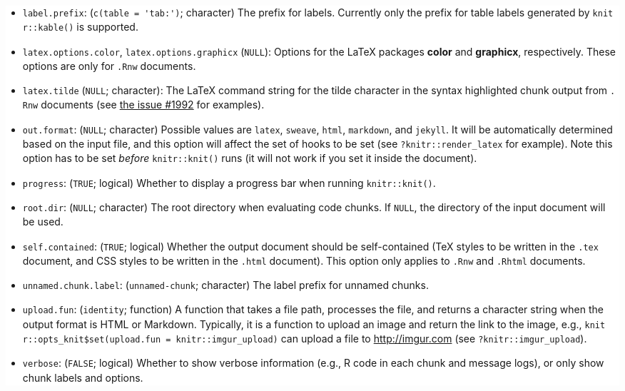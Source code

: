 -   `label.prefix`: (`c(table = 'tab:')`; character) The prefix for labels.
    Currently only the prefix for table labels generated by `knitr::kable()` is
    supported.

-   `latex.options.color`, `latex.options.graphicx` (`NULL`): Options for the
    LaTeX packages **color** and **graphicx**, respectively. These options are
    only for `.Rnw` documents.

-   `latex.tilde` (`NULL`; character): The LaTeX command string for the tilde
    character in the syntax highlighted chunk output from `.Rnw` documents (see
    [the issue #1992](https://github.com/yihui/knitr/issues/1992) for examples).

-   `out.format`: (`NULL`; character) Possible values are `latex`, `sweave`,
    `html`, `markdown`, and `jekyll`. It will be automatically determined based
    on the input file, and this option will affect the set of hooks to be set
    (see `?knitr::render_latex` for example). Note this option has to be set
    *before* `knitr::knit()` runs (it will not work if you set it inside the
    document).

-   `progress`: (`TRUE`; logical) Whether to display a progress bar when running
    `knitr::knit()`.

-   `root.dir`: (`NULL`; character) The root directory when evaluating code
    chunks. If `NULL`, the directory of the input document will be used.

-   `self.contained`: (`TRUE`; logical) Whether the output document should be
    self-contained (TeX styles to be written in the `.tex` document, and CSS
    styles to be written in the `.html` document). This option only applies to
    `.Rnw` and `.Rhtml` documents.

-   `unnamed.chunk.label`: (`unnamed-chunk`; character) The label prefix for
    unnamed chunks.

-   `upload.fun`: (`identity`; function) A function that takes a file path,
    processes the file, and returns a character string when the output format is
    HTML or Markdown. Typically, it is a function to upload an image and return
    the link to the image, e.g.,
    `knitr::opts_knit$set(upload.fun = knitr::imgur_upload)` can upload a file
    to <http://imgur.com> (see `?knitr::imgur_upload`).

-   `verbose`: (`FALSE`; logical) Whether to show verbose information (e.g., R
    code in each chunk and message logs), or only show chunk labels and options.
